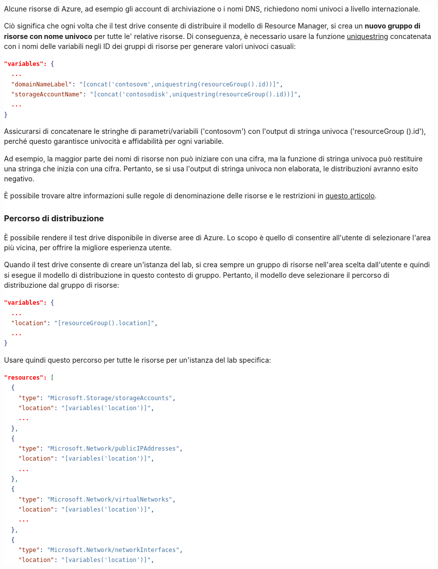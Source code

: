 Alcune risorse di Azure, ad esempio gli account di archiviazione o i nomi DNS, richiedono nomi univoci a livello internazionale.

Ciò significa che ogni volta che il test drive consente di distribuire il modello di Resource Manager, si crea un **nuovo gruppo di risorse con nome univoco** per tutte le\' relative risorse. Di conseguenza, è necessario usare la funzione [uniquestring](https://docs.microsoft.com/azure/azure-resource-manager/resource-group-template-functions#uniquestring) concatenata con i nomi delle variabili negli ID dei gruppi di risorse per generare valori univoci casuali:

```json
"variables": {
  ...
  "domainNameLabel": "[concat('contosovm',uniquestring(resourceGroup().id))]",
  "storageAccountName": "[concat('contosodisk',uniquestring(resourceGroup().id))]",
  ...
}
```

Assicurarsi di concatenare le stringhe di parametri/variabili (\'contosovm\') con l'output di stringa univoca (\'resourceGroup ().id\'), perché questo garantisce univocità e affidabilità per ogni variabile.

Ad esempio, la maggior parte dei nomi di risorse non può iniziare con una cifra, ma la funzione di stringa univoca può restituire una stringa che inizia con una cifra. Pertanto, se si usa l'output di stringa univoca non elaborata, le distribuzioni avranno esito negativo. 

È possibile trovare altre informazioni sulle regole di denominazione delle risorse e le restrizioni in [questo articolo](https://docs.microsoft.com/azure/guidance/guidance-naming-conventions).

### <a name="deployment-location"></a>Percorso di distribuzione

È possibile rendere il test drive disponibile in diverse aree di Azure. Lo scopo è quello di consentire all'utente di selezionare l'area più vicina, per offrire la migliore esperienza utente.

Quando il test drive consente di creare un'istanza del lab, si crea sempre un gruppo di risorse nell'area scelta dall'utente e quindi si esegue il modello di distribuzione in questo contesto di gruppo. Pertanto, il modello deve selezionare il percorso di distribuzione dal gruppo di risorse:

```json
"variables": {
  ...
  "location": "[resourceGroup().location]",
  ...
}
```

Usare quindi questo percorso per tutte le risorse per un'istanza del lab specifica:

```json
"resources": [
  {
    "type": "Microsoft.Storage/storageAccounts",
    "location": "[variables('location')]",
    ...
  },
  {
    "type": "Microsoft.Network/publicIPAddresses",
    "location": "[variables('location')]",
    ...
  },
  {
    "type": "Microsoft.Network/virtualNetworks",
    "location": "[variables('location')]",
    ...
  },
  {
    "type": "Microsoft.Network/networkInterfaces",
    "location": "[variables('location')]",
```